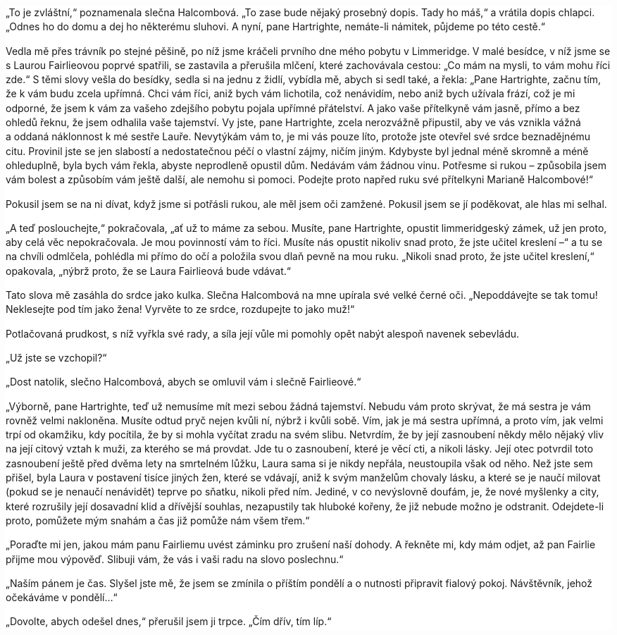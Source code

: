 „To je zvláštní,“ poznamenala slečna Halcombová. „To zase bude nějaký prosebný dopis. Tady ho máš,“ a vrátila dopis chlapci. „Odnes ho do domu a dej ho některému sluhovi. A nyní, pane Hartrighte, nemáte-li námitek, půjdeme po této cestě.“

Vedla mě přes trávník po stejné pěšině, po níž jsme kráčeli prvního dne mého pobytu v Limmeridge. V malé besídce, v níž jsme se s Laurou Fairlieovou poprvé spatřili, se zastavila a přerušila mlče­ní, které zachovávala cestou: „Co mám na mysli, to vám mohu říci zde.“ S těmi slovy vešla do besídky, sedla si na jednu z židlí, vybídla mě, abych si sedl také, a řekla: „Pane Hartrighte, začnu tím, že k vám budu zcela upřímná. Chci vám říci, aniž bych vám lichotila, což nenávidím, nebo aniž bych užívala frází, což je mi odporné, že jsem k vám za vašeho zdejšího pobytu pojala upřímné přátelství. A jako vaše přítelkyně vám jasně, přímo a bez ohledů řeknu, že jsem odhalila vaše tajemství. Vy jste, pane Hartrighte, zcela nerozvážně připustil, aby ve vás vznikla vážná a oddaná náklonnost k mé sestře Lauře. Nevytýkám vám to, je mi vás pouze líto, protože jste otevřel své srdce beznadějnému citu. Provinil jste se jen slabostí a nedostatečnou péčí o vlastní zájmy, ničím jiným. Kdybyste byl jednal méně skromně a méně ohleduplně, byla bych vám řekla, abyste neprodleně opustil dům. Nedávám vám žádnou vinu. Potřesme si rukou – způsobila jsem vám bolest a způsobím vám ještě další, ale nemohu si pomoci. Podejte proto napřed ruku své přítelkyni Marianě Halcombové!“

Pokusil jsem se na ni dívat, když jsme si potřásli rukou, ale měl jsem oči zamžené. Pokusil jsem se jí poděkovat, ale hlas mi selhal.

„A teď poslouchejte,“ pokračovala, „ať už to máme za sebou. Musíte, pane Hartrighte, opustit limmeridgeský zámek, už jen proto, aby celá věc nepokračovala. Je mou povinností vám to říci. Musíte nás opustit nikoliv snad proto, že jste učitel kreslení –“ a tu se na chvíli odmlčela, pohlédla mi přímo do očí a položila svou dlaň pevně na mou ruku. „Nikoli snad proto, že jste učitel kreslení,“ opakovala, „nýbrž proto, že se Laura Fairlieová bude vdávat.“

Tato slova mě zasáhla do srdce jako kulka. Slečna Halcombová na mne upírala své velké černé oči. „Nepoddávejte se tak tomu! Neklesejte pod tím jako žena! Vyrvěte to ze srdce, rozdupejte to jako muž!“

Potlačovaná prudkost, s níž vyřkla své rady, a síla její vůle mi pomohly opět nabýt alespoň navenek sebevládu.

„Už jste se vzchopil?“

„Dost natolik, slečno Halcombová, abych se omluvil vám i slečně Fairlieové.“

„Výborně, pane Hartrighte, teď už nemusíme mít mezi sebou žádná tajemství. Nebudu vám proto skrývat, že má sestra je vám rovněž velmi nakloněna. Musíte odtud pryč nejen kvůli ní, nýbrž i kvůli sobě. Vím, jak je má sestra upřímná, a proto vím, jak velmi trpí od okamžiku, kdy pocítila, že by si mohla vyčítat zradu na svém slibu. Netvrdím, že by její zasnoubení někdy mělo nějaký vliv na její citový vztah k muži, za kterého se má provdat. Jde tu o zasnoubení, které je věcí cti, a nikoli lásky. Její otec potvrdil toto zasnoubení ještě před dvěma lety na smrtelném lůžku, Laura sama si je nikdy nepřála, neustoupila však od něho. Než jste sem přišel, byla Laura v postavení tisíce jiných žen, které se vdávají, aniž k svým manželům chovaly lásku, a které se je naučí milovat (pokud se je nenaučí nenávidět) teprve po sňatku, nikoli před ním. Jediné, v co nevýslovně doufám, je, že nové myšlenky a city, které rozrušily její dosavadní klid a dřívější souhlas, nezapustily tak hluboké kořeny, že již nebude možno je odstranit. Odejdete-li proto, pomůžete mým snahám a čas již pomůže nám všem třem.“

„Poraďte mi jen, jakou mám panu Fairliemu uvést záminku pro zrušení naší dohody. A řekněte mi, kdy mám odjet, až pan Fairlie přijme mou výpověď. Slibuji vám, že vás i vaši radu na slovo poslechnu.“

„Naším pánem je čas. Slyšel jste mě, že jsem se zmínila o příštím pondělí a o nutnosti připravit fialový pokoj. Návštěvník, jehož očekáváme v pondělí…“

„Dovolte, abych odešel dnes,“ přerušil jsem ji trpce. „Čím dřív, tím líp.“
